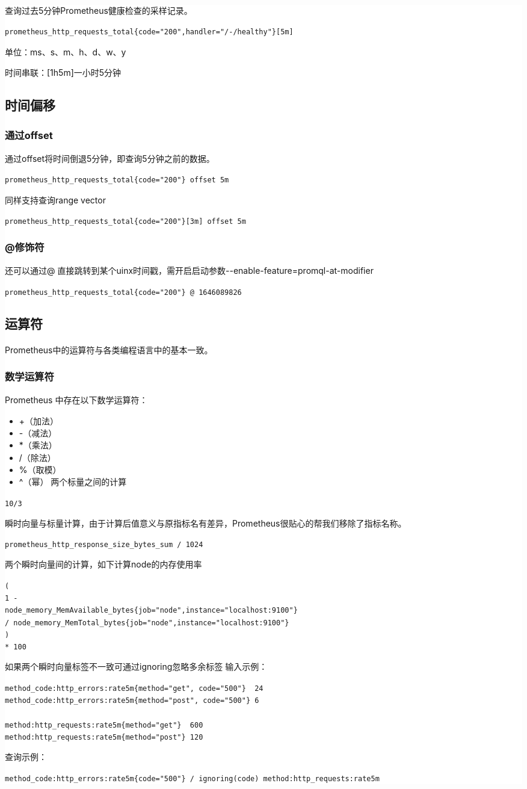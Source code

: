 查询过去5分钟Prometheus健康检查的采样记录。
```
prometheus_http_requests_total{code="200",handler="/-/healthy"}[5m]
```
单位：ms、s、m、h、d、w、y

时间串联：[1h5m]一小时5分钟

## 时间偏移
### 通过offset

通过offset将时间倒退5分钟，即查询5分钟之前的数据。
```
prometheus_http_requests_total{code="200"} offset 5m 
```
同样支持查询range vector
```
prometheus_http_requests_total{code="200"}[3m] offset 5m
```
### @修饰符
还可以通过@ 直接跳转到某个uinx时间戳，需开启启动参数--enable-feature=promql-at-modifier
```
prometheus_http_requests_total{code="200"} @ 1646089826
```
## 运算符
Prometheus中的运算符与各类编程语言中的基本一致。
### 数学运算符
Prometheus 中存在以下数学运算符：

* +（加法）
* -（减法）
* *（乘法）
* /（除法）
* %（取模）
* ^（幂）
两个标量之间的计算
```
10/3
```
瞬时向量与标量计算，由于计算后值意义与原指标名有差异，Prometheus很贴心的帮我们移除了指标名称。
```
prometheus_http_response_size_bytes_sum / 1024
```
两个瞬时向量间的计算，如下计算node的内存使用率
```
(
1 -
node_memory_MemAvailable_bytes{job="node",instance="localhost:9100"} 
/ node_memory_MemTotal_bytes{job="node",instance="localhost:9100"}
)
* 100
```
如果两个瞬时向量标签不一致可通过ignoring忽略多余标签
输入示例：
```
method_code:http_errors:rate5m{method="get", code="500"}  24
method_code:http_errors:rate5m{method="post", code="500"} 6

method:http_requests:rate5m{method="get"}  600
method:http_requests:rate5m{method="post"} 120
```
查询示例：
```
method_code:http_errors:rate5m{code="500"} / ignoring(code) method:http_requests:rate5m
```